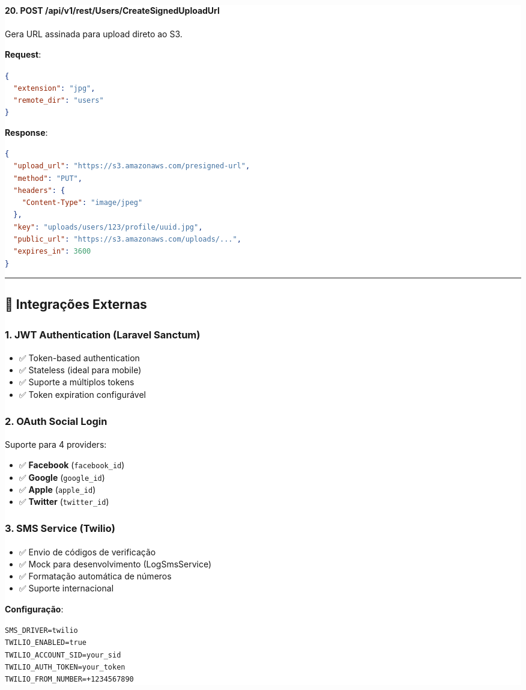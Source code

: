 #### 20. **POST /api/v1/rest/Users/CreateSignedUploadUrl**
Gera URL assinada para upload direto ao S3.

**Request**:
```json
{
  "extension": "jpg",
  "remote_dir": "users"
}
```

**Response**:
```json
{
  "upload_url": "https://s3.amazonaws.com/presigned-url",
  "method": "PUT",
  "headers": {
    "Content-Type": "image/jpeg"
  },
  "key": "uploads/users/123/profile/uuid.jpg",
  "public_url": "https://s3.amazonaws.com/uploads/...",
  "expires_in": 3600
}
```

---

## 🔧 Integrações Externas

### 1. **JWT Authentication (Laravel Sanctum)**
- ✅ Token-based authentication
- ✅ Stateless (ideal para mobile)
- ✅ Suporte a múltiplos tokens
- ✅ Token expiration configurável

### 2. **OAuth Social Login**
Suporte para 4 providers:
- ✅ **Facebook** (`facebook_id`)
- ✅ **Google** (`google_id`)
- ✅ **Apple** (`apple_id`)
- ✅ **Twitter** (`twitter_id`)

### 3. **SMS Service (Twilio)**
- ✅ Envio de códigos de verificação
- ✅ Mock para desenvolvimento (LogSmsService)
- ✅ Formatação automática de números
- ✅ Suporte internacional

**Configuração**:
```env
SMS_DRIVER=twilio
TWILIO_ENABLED=true
TWILIO_ACCOUNT_SID=your_sid
TWILIO_AUTH_TOKEN=your_token
TWILIO_FROM_NUMBER=+1234567890
```
